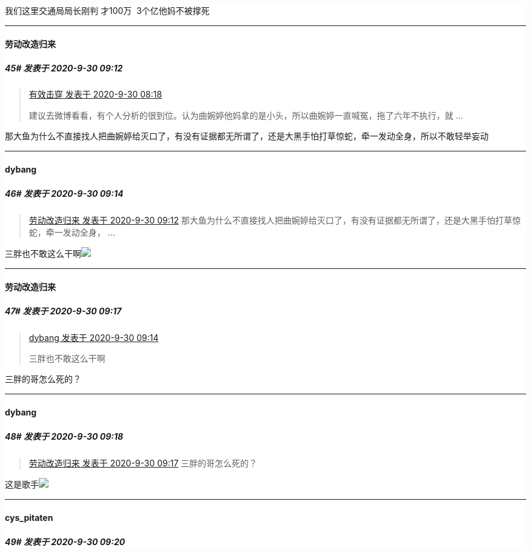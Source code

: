 
我们这里交通局局长刚判 才100万  3个亿他妈不被撑死


-----

####  劳动改造归来  
##### 45#       发表于 2020-9-30 09:12


<blockquote><a href="httphttps://bbs.saraba1st.com/2b/forum.php?mod=redirect&amp;goto=findpost&amp;pid=48904171&amp;ptid=1962608" target="_blank">有效击穿 发表于 2020-9-30 08:18</a>

建议去微博看看，有个人分析的很到位。认为曲婉婷他妈拿的是小头，所以曲婉婷一直喊冤，拖了六年不执行，就 ...</blockquote>
那大鱼为什么不直接找人把曲婉婷给灭口了，有没有证据都无所谓了，还是大黑手怕打草惊蛇，牵一发动全身，所以不敢轻举妄动


-----

####  dybang  
##### 46#       发表于 2020-9-30 09:14


<blockquote><a href="httphttps://bbs.saraba1st.com/2b/forum.php?mod=redirect&amp;goto=findpost&amp;pid=48904662&amp;ptid=1962608" target="_blank">劳动改造归来 发表于 2020-9-30 09:12</a>
那大鱼为什么不直接找人把曲婉婷给灭口了，有没有证据都无所谓了，还是大黑手怕打草惊蛇，牵一发动全身， ...</blockquote>
三胖也不敢这么干啊<img src="https://static.saraba1st.com/image/smiley/face2017/037.png" referrerpolicy="no-referrer">


-----

####  劳动改造归来  
##### 47#       发表于 2020-9-30 09:17


<blockquote><a href="httphttps://bbs.saraba1st.com/2b/forum.php?mod=redirect&amp;goto=findpost&amp;pid=48904681&amp;ptid=1962608" target="_blank">dybang 发表于 2020-9-30 09:14</a>

三胖也不敢这么干啊</blockquote>
三胖的哥怎么死的？


-----

####  dybang  
##### 48#       发表于 2020-9-30 09:18


<blockquote><a href="httphttps://bbs.saraba1st.com/2b/forum.php?mod=redirect&amp;goto=findpost&amp;pid=48904702&amp;ptid=1962608" target="_blank">劳动改造归来 发表于 2020-9-30 09:17</a>
三胖的哥怎么死的？</blockquote>
这是歌手<img src="https://static.saraba1st.com/image/smiley/face2017/037.png" referrerpolicy="no-referrer">


-----

####  cys_pitaten  
##### 49#       发表于 2020-9-30 09:20
